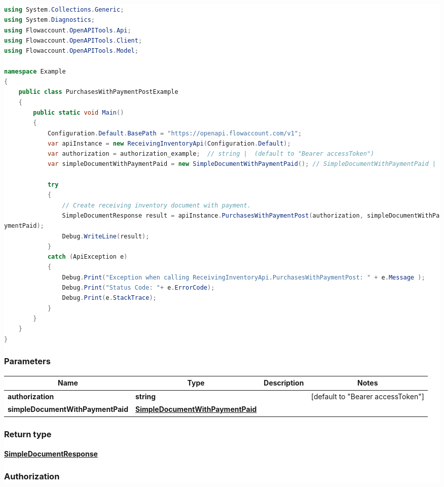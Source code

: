 ```csharp
using System.Collections.Generic;
using System.Diagnostics;
using Flowaccount.OpenAPITools.Api;
using Flowaccount.OpenAPITools.Client;
using Flowaccount.OpenAPITools.Model;

namespace Example
{
    public class PurchasesWithPaymentPostExample
    {
        public static void Main()
        {
            Configuration.Default.BasePath = "https://openapi.flowaccount.com/v1";
            var apiInstance = new ReceivingInventoryApi(Configuration.Default);
            var authorization = authorization_example;  // string |  (default to "Bearer accessToken")
            var simpleDocumentWithPaymentPaid = new SimpleDocumentWithPaymentPaid(); // SimpleDocumentWithPaymentPaid | 

            try
            {
                // Create receiving inventory document with payment.
                SimpleDocumentResponse result = apiInstance.PurchasesWithPaymentPost(authorization, simpleDocumentWithPaymentPaid);
                Debug.WriteLine(result);
            }
            catch (ApiException e)
            {
                Debug.Print("Exception when calling ReceivingInventoryApi.PurchasesWithPaymentPost: " + e.Message );
                Debug.Print("Status Code: "+ e.ErrorCode);
                Debug.Print(e.StackTrace);
            }
        }
    }
}
```

### Parameters


Name | Type | Description  | Notes
------------- | ------------- | ------------- | -------------
 **authorization** | **string**|  | [default to &quot;Bearer accessToken&quot;]
 **simpleDocumentWithPaymentPaid** | [**SimpleDocumentWithPaymentPaid**](SimpleDocumentWithPaymentPaid.md)|  | 

### Return type

[**SimpleDocumentResponse**](SimpleDocumentResponse.md)

### Authorization
